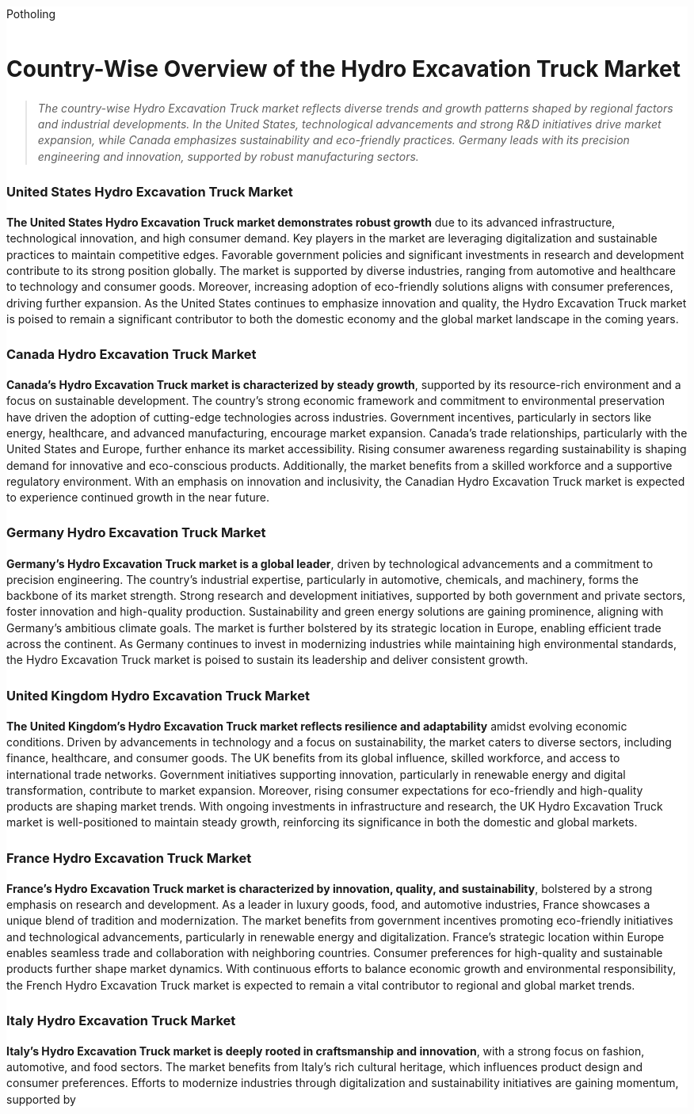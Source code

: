 Potholing</li></ul><h1><span class="">Country-Wise Overview of the Hydro Excavation Truck Market<br /></span></h1><blockquote><p><em><span class="">The country-wise Hydro Excavation Truck market reflects diverse trends and growth patterns shaped by regional factors and industrial developments. In the United States, technological advancements and strong R&amp;D initiatives drive market expansion, while Canada emphasizes sustainability and eco-friendly practices. Germany leads with its precision engineering and innovation, supported by robust manufacturing sectors.</span></em></p></blockquote><h3><strong>United States Hydro Excavation Truck Market</strong></h3><p><strong>The United States Hydro Excavation Truck market demonstrates robust growth</strong> due to its advanced infrastructure, technological innovation, and high consumer demand. Key players in the market are leveraging digitalization and sustainable practices to maintain competitive edges. Favorable government policies and significant investments in research and development contribute to its strong position globally. The market is supported by diverse industries, ranging from automotive and healthcare to technology and consumer goods. Moreover, increasing adoption of eco-friendly solutions aligns with consumer preferences, driving further expansion. As the United States continues to emphasize innovation and quality, the Hydro Excavation Truck market is poised to remain a significant contributor to both the domestic economy and the global market landscape in the coming years.</p><h3><strong>Canada Hydro Excavation Truck Market</strong></h3><p><strong>Canada&rsquo;s Hydro Excavation Truck market is characterized by steady growth</strong>, supported by its resource-rich environment and a focus on sustainable development. The country&rsquo;s strong economic framework and commitment to environmental preservation have driven the adoption of cutting-edge technologies across industries. Government incentives, particularly in sectors like energy, healthcare, and advanced manufacturing, encourage market expansion. Canada&rsquo;s trade relationships, particularly with the United States and Europe, further enhance its market accessibility. Rising consumer awareness regarding sustainability is shaping demand for innovative and eco-conscious products. Additionally, the market benefits from a skilled workforce and a supportive regulatory environment. With an emphasis on innovation and inclusivity, the Canadian Hydro Excavation Truck market is expected to experience continued growth in the near future.</p><h3><strong>Germany Hydro Excavation Truck Market</strong></h3><p><strong>Germany&rsquo;s Hydro Excavation Truck market is a global leader</strong>, driven by technological advancements and a commitment to precision engineering. The country&rsquo;s industrial expertise, particularly in automotive, chemicals, and machinery, forms the backbone of its market strength. Strong research and development initiatives, supported by both government and private sectors, foster innovation and high-quality production. Sustainability and green energy solutions are gaining prominence, aligning with Germany&rsquo;s ambitious climate goals. The market is further bolstered by its strategic location in Europe, enabling efficient trade across the continent. As Germany continues to invest in modernizing industries while maintaining high environmental standards, the Hydro Excavation Truck market is poised to sustain its leadership and deliver consistent growth.</p><h3><strong>United Kingdom Hydro Excavation Truck Market</strong></h3><p><strong>The United Kingdom&rsquo;s Hydro Excavation Truck market reflects resilience and adaptability</strong> amidst evolving economic conditions. Driven by advancements in technology and a focus on sustainability, the market caters to diverse sectors, including finance, healthcare, and consumer goods. The UK benefits from its global influence, skilled workforce, and access to international trade networks. Government initiatives supporting innovation, particularly in renewable energy and digital transformation, contribute to market expansion. Moreover, rising consumer expectations for eco-friendly and high-quality products are shaping market trends. With ongoing investments in infrastructure and research, the UK Hydro Excavation Truck market is well-positioned to maintain steady growth, reinforcing its significance in both the domestic and global markets.</p><h3><strong>France Hydro Excavation Truck Market</strong></h3><p><strong>France&rsquo;s Hydro Excavation Truck market is characterized by innovation, quality, and sustainability</strong>, bolstered by a strong emphasis on research and development. As a leader in luxury goods, food, and automotive industries, France showcases a unique blend of tradition and modernization. The market benefits from government incentives promoting eco-friendly initiatives and technological advancements, particularly in renewable energy and digitalization. France&rsquo;s strategic location within Europe enables seamless trade and collaboration with neighboring countries. Consumer preferences for high-quality and sustainable products further shape market dynamics. With continuous efforts to balance economic growth and environmental responsibility, the French Hydro Excavation Truck market is expected to remain a vital contributor to regional and global market trends.</p><h3><strong>Italy Hydro Excavation Truck Market</strong></h3><p><strong>Italy&rsquo;s Hydro Excavation Truck market is deeply rooted in craftsmanship and innovation</strong>, with a strong focus on fashion, automotive, and food sectors. The market benefits from Italy&rsquo;s rich cultural heritage, which influences product design and consumer preferences. Efforts to modernize industries through digitalization and sustainability initiatives are gaining momentum, supported by